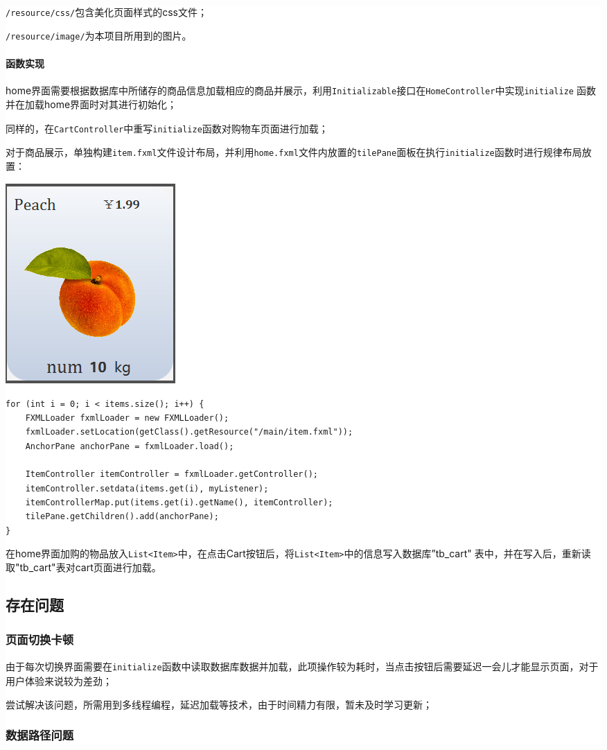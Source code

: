 `/resource/css/`包含美化页面样式的css文件；

`/resource/image/`为本项目所用到的图片。

#### 函数实现

home界面需要根据数据库中所储存的商品信息加载相应的商品并展示，利用`Initializable`接口在`HomeController`中实现`initialize`
函数并在加载home界面时对其进行初始化；

同样的，在`CartController`中重写`initialize`函数对购物车页面进行加载；

对于商品展示，单独构建`item.fxml`文件设计布局，并利用`home.fxml`文件内放置的`tilePane`面板在执行`initialize`函数时进行规律布局放置：

![image-20221212140916225](.\asset\image-20221212140916225.png)

```
for (int i = 0; i < items.size(); i++) {
    FXMLLoader fxmlLoader = new FXMLLoader();
    fxmlLoader.setLocation(getClass().getResource("/main/item.fxml"));
    AnchorPane anchorPane = fxmlLoader.load();

    ItemController itemController = fxmlLoader.getController();
    itemController.setdata(items.get(i), myListener);
    itemControllerMap.put(items.get(i).getName(), itemController);
    tilePane.getChildren().add(anchorPane);
}
```

在home界面加购的物品放入`List<Item>`中，在点击Cart按钮后，将`List<Item>`中的信息写入数据库”tb_cart"
表中，并在写入后，重新读取"tb_cart"表对cart页面进行加载。

## 存在问题

### 页面切换卡顿

由于每次切换界面需要在`initialize`函数中读取数据库数据并加载，此项操作较为耗时，当点击按钮后需要延迟一会儿才能显示页面，对于用户体验来说较为差劲；

尝试解决该问题，所需用到多线程编程，延迟加载等技术，由于时间精力有限，暂未及时学习更新；

### 数据路径问题
